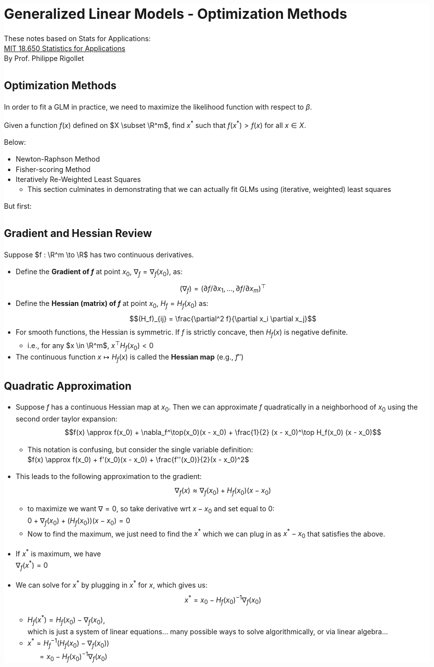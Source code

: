 
# Generalized Linear Models - Optimization Methods

These notes based on Stats for Applications:  
[MIT 18.650 Statistics for Applications](https://ocw.mit.edu/courses/18-650-statistics-for-applications-fall-2016/)  
By Prof. Philippe Rigollet

## Optimization Methods
In order to fit a GLM in practice, we need to maximize the likelihood function with respect to $\beta$.  

Given a function $f(x)$ defined on $X \subset \R^m$, find $x^*$ such that $f(x^*) > f(x)$ for all $x \in X$.  

Below:  
- Newton-Raphson Method
- Fisher-scoring Method
- Iteratively Re-Weighted Least Squares
    - This section culminates in demonstrating that we can actually fit GLMs using (iterative, weighted) least squares

But first:

## Gradient and Hessian Review
Suppose $f : \R^m \to \R$ has two continuous derivatives.  
- Define the **Gradient of $f$** at point $x_0$, $\nabla_f = \nabla_f (x_0)$, as:  
$$(\nabla_f) = (\partial f / \partial x_1, ..., \partial f / \partial x_m)^\top$$ 
- Define the **Hessian (matrix) of $f$** at point $x_0$, $H_f = H_f(x_0)$ as:  
$$(H_f)_{ij} = \frac{\partial^2 f}{\partial x_i \partial x_j}$$
- For smooth functions, the Hessian is symmetric. If $f$ is strictly concave, then $H_f(x)$ is negative definite.
    - i.e., for any $x \in \R^m$, $x^\top H_f(x_0) < 0$
- The continuous function $x \mapsto H_f(x)$ is called the **Hessian map** (e.g., $f''$)


## Quadratic Approximation
- Suppose $f$ has a continuous Hessian map at $x_0$. Then we can approximate $f$ quadratically in a neighborhood of $x_0$ using the second order taylor expansion:  $$f(x) \approx f(x_0) + \nabla_f^\top(x_0)(x - x_0) + \frac{1}{2} (x - x_0)^\top H_f(x_0) (x - x_0)$$
    - This notation is confusing, but consider the single variable definition:  
    $f(x) \approx f(x_0) + f'(x_0)(x - x_0) + \frac{f''(x_0)}{2}(x - x_0)^2$
- This leads to the following approximation to the gradient:  $$\nabla_f(x) \approx \nabla_f(x_0) + H_f(x_0)(x - x_0)$$
    - to maximize we want $\nabla = 0$, so take derivative wrt $x - x_0$ and set equal to $0$:  
    $0 + \nabla_f(x_0) + (H_f(x_0))(x - x_0) = 0$
    - Now to find the maximum, we just need to find the $x^*$ which we can plug in as $x^* - x_0$ that satisfies the above.  

- If $x^*$ is maximum, we have  
$\nabla_f(x^*) = 0$
- We can solve for $x^*$ by plugging in $x^*$ for $x$, which gives us:   $$x^* = x_0 - H_f(x_0)^{-1} \nabla_f (x_0)$$
    - $H_f(x^*) = H_f(x_0) - \nabla_f(x_0)$,  
    which is just a system of linear equations... many possible ways to solve algorithmically, or via linear algebra...  
    - $x^* = H_f^{-1}(H_f(x_0) - \nabla_f(x_0))$  
    $~~~~~ = x_0 - H_f(x_0)^{-1} \nabla_f(x_0)$

